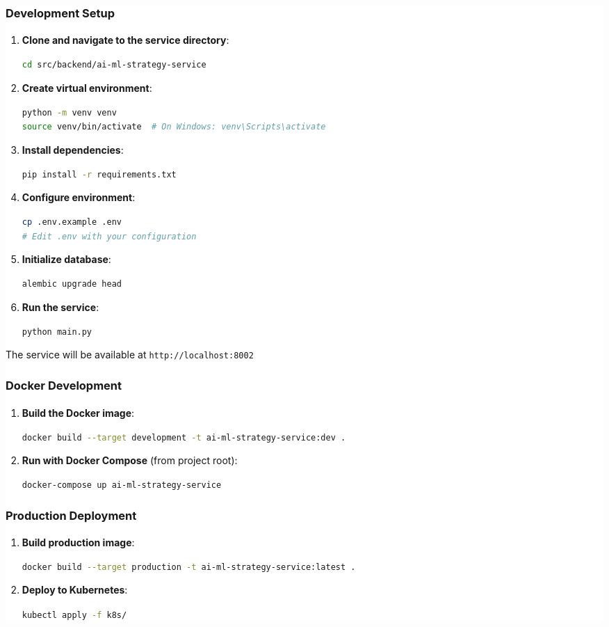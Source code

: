 ### Development Setup

1. **Clone and navigate to the service directory**:
   ```bash
   cd src/backend/ai-ml-strategy-service
   ```

2. **Create virtual environment**:
   ```bash
   python -m venv venv
   source venv/bin/activate  # On Windows: venv\Scripts\activate
   ```

3. **Install dependencies**:
   ```bash
   pip install -r requirements.txt
   ```

4. **Configure environment**:
   ```bash
   cp .env.example .env
   # Edit .env with your configuration
   ```

5. **Initialize database**:
   ```bash
   alembic upgrade head
   ```

6. **Run the service**:
   ```bash
   python main.py
   ```

The service will be available at `http://localhost:8002`

### Docker Development

1. **Build the Docker image**:
   ```bash
   docker build --target development -t ai-ml-strategy-service:dev .
   ```

2. **Run with Docker Compose** (from project root):
   ```bash
   docker-compose up ai-ml-strategy-service
   ```

### Production Deployment

1. **Build production image**:
   ```bash
   docker build --target production -t ai-ml-strategy-service:latest .
   ```

2. **Deploy to Kubernetes**:
   ```bash
   kubectl apply -f k8s/
   ```
